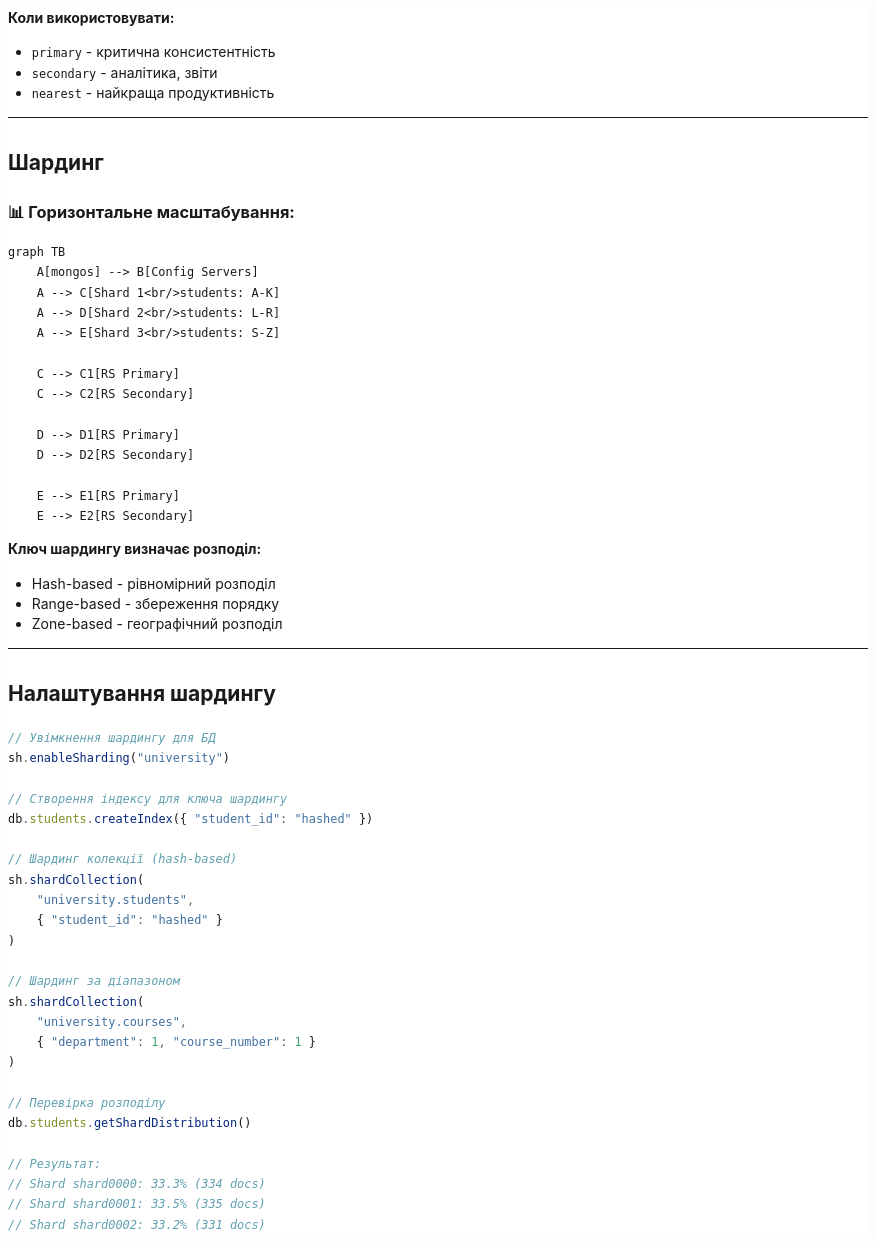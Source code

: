 **Коли використовувати:**
- `primary` - критична консистентність
- `secondary` - аналітика, звіти
- `nearest` - найкраща продуктивність

---

## Шардинг

### 📊 **Горизонтальне масштабування:**

```mermaid
graph TB
    A[mongos] --> B[Config Servers]
    A --> C[Shard 1<br/>students: A-K]
    A --> D[Shard 2<br/>students: L-R]
    A --> E[Shard 3<br/>students: S-Z]

    C --> C1[RS Primary]
    C --> C2[RS Secondary]

    D --> D1[RS Primary]
    D --> D2[RS Secondary]

    E --> E1[RS Primary]
    E --> E2[RS Secondary]
```

**Ключ шардингу визначає розподіл:**
- Hash-based - рівномірний розподіл
- Range-based - збереження порядку
- Zone-based - географічний розподіл

---

## Налаштування шардингу

```javascript
// Увімкнення шардингу для БД
sh.enableSharding("university")

// Створення індексу для ключа шардингу
db.students.createIndex({ "student_id": "hashed" })

// Шардинг колекції (hash-based)
sh.shardCollection(
    "university.students",
    { "student_id": "hashed" }
)

// Шардинг за діапазоном
sh.shardCollection(
    "university.courses",
    { "department": 1, "course_number": 1 }
)

// Перевірка розподілу
db.students.getShardDistribution()

// Результат:
// Shard shard0000: 33.3% (334 docs)
// Shard shard0001: 33.5% (335 docs)
// Shard shard0002: 33.2% (331 docs)
```
